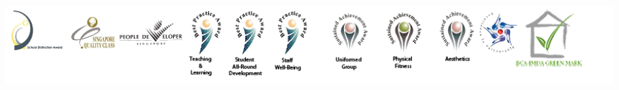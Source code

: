 <img style="width:95%;" height="auto" width="100%" alt="banner awards" src="/images/banner_awards_.png">
</div>
<p></p>